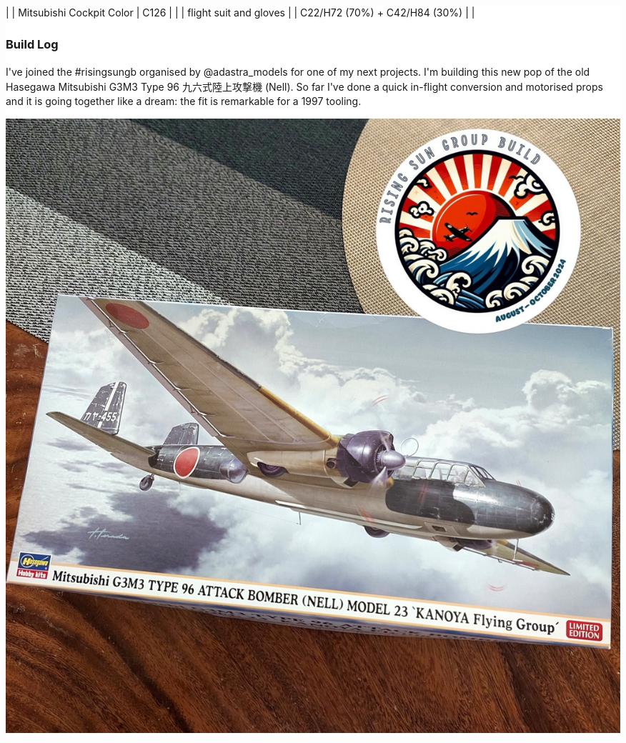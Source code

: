 |                                                 | Mitsubishi Cockpit Color | C126        |            |
| flight suit and gloves                          |                          | C22/H72 (70%) + C42/H84 (30%) |            |

### Build Log

I've joined the #risingsungb organised by @adastra_models for one of my next projects.
I'm building this new pop of the old Hasegawa Mitsubishi G3M3 Type 96 九六式陸上攻撃機 (Nell). So far I've done a quick in-flight conversion and motorised props and it is going together like a dream: the fit is remarkable for a 1997 tooling.

![risingsungb_nell](./assets/risingsungb_nell.jpg)
